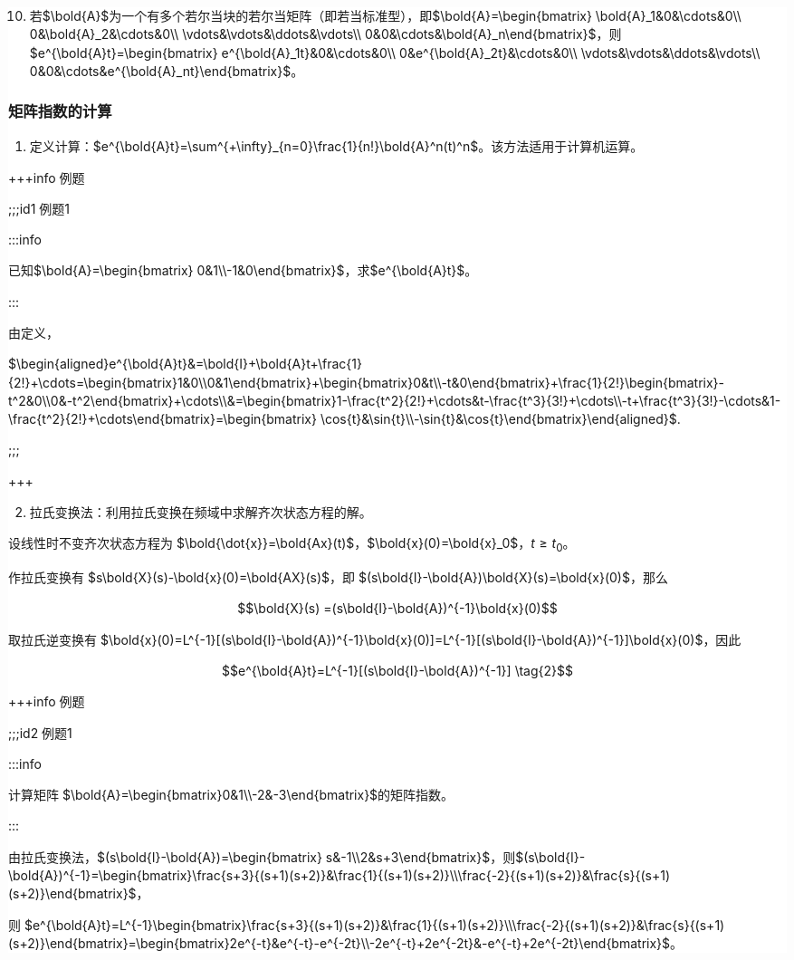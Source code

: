 10. 若$\bold{A}$为一个有多个若尔当块的若尔当矩阵（即若当标准型），即$\bold{A}=\begin{bmatrix} \bold{A}_1&0&\cdots&0\\ 0&\bold{A}_2&\cdots&0\\  \vdots&\vdots&\ddots&\vdots\\ 0&0&\cdots&\bold{A}_n\end{bmatrix}$，则$e^{\bold{A}t}=\begin{bmatrix} e^{\bold{A}_1t}&0&\cdots&0\\ 0&e^{\bold{A}_2t}&\cdots&0\\  \vdots&\vdots&\ddots&\vdots\\ 0&0&\cdots&e^{\bold{A}_nt}\end{bmatrix}$。

### 矩阵指数的计算

1. 定义计算：$e^{\bold{A}t}=\sum^{+\infty}_{n=0}\frac{1}{n!}\bold{A}^n(t)^n$。该方法适用于计算机运算。

+++info  例题

;;;id1 例题1

:::info 

已知$\bold{A}=\begin{bmatrix} 0&1\\-1&0\end{bmatrix}$，求$e^{\bold{A}t}$。

:::

由定义，

$\begin{aligned}e^{\bold{A}t}&=\bold{I}+\bold{A}t+\frac{1}{2!}+\cdots=\begin{bmatrix}1&0\\0&1\end{bmatrix}+\begin{bmatrix}0&t\\-t&0\end{bmatrix}+\frac{1}{2!}\begin{bmatrix}-t^2&0\\0&-t^2\end{bmatrix}+\cdots\\&=\begin{bmatrix}1-\frac{t^2}{2!}+\cdots&t-\frac{t^3}{3!}+\cdots\\-t+\frac{t^3}{3!}-\cdots&1-\frac{t^2}{2!}+\cdots\end{bmatrix}=\begin{bmatrix} \cos{t}&\sin{t}\\-\sin{t}&\cos{t}\end{bmatrix}\end{aligned}$.

;;; 

+++

2. 拉氏变换法：利用拉氏变换在频域中求解齐次状态方程的解。

设线性时不变齐次状态方程为 $\bold{\dot{x}}=\bold{Ax}(t)$，$\bold{x}(0)=\bold{x}_0$，$t\geq{t_0}$。

作拉氏变换有 $s\bold{X}(s)-\bold{x}(0)=\bold{AX}(s)$，即 $(s\bold{I}-\bold{A})\bold{X}(s)=\bold{x}(0)$，那么 

$$\bold{X}(s) =(s\bold{I}-\bold{A})^{-1}\bold{x}(0)$$

取拉氏逆变换有 $\bold{x}(0)=L^{-1}[(s\bold{I}-\bold{A})^{-1}\bold{x}(0)]=L^{-1}[(s\bold{I}-\bold{A})^{-1}]\bold{x}(0)$，因此 

$$e^{\bold{A}t}=L^{-1}[(s\bold{I}-\bold{A})^{-1}]     \tag{2}$$

+++info 例题

;;;id2 例题1

:::info

计算矩阵 $\bold{A}=\begin{bmatrix}0&1\\-2&-3\end{bmatrix}$的矩阵指数。

:::

由拉氏变换法，$(s\bold{I}-\bold{A})=\begin{bmatrix} s&-1\\2&s+3\end{bmatrix}$，则$(s\bold{I}-\bold{A})^{-1}=\begin{bmatrix}\frac{s+3}{(s+1)(s+2)}&\frac{1}{(s+1)(s+2)}\\\frac{-2}{(s+1)(s+2)}&\frac{s}{(s+1)(s+2)}\end{bmatrix}$，

则 $e^{\bold{A}t}=L^{-1}\begin{bmatrix}\frac{s+3}{(s+1)(s+2)}&\frac{1}{(s+1)(s+2)}\\\frac{-2}{(s+1)(s+2)}&\frac{s}{(s+1)(s+2)}\end{bmatrix}=\begin{bmatrix}2e^{-t}&e^{-t}-e^{-2t}\\-2e^{-t}+2e^{-2t}&-e^{-t}+2e^{-2t}\end{bmatrix}$。
